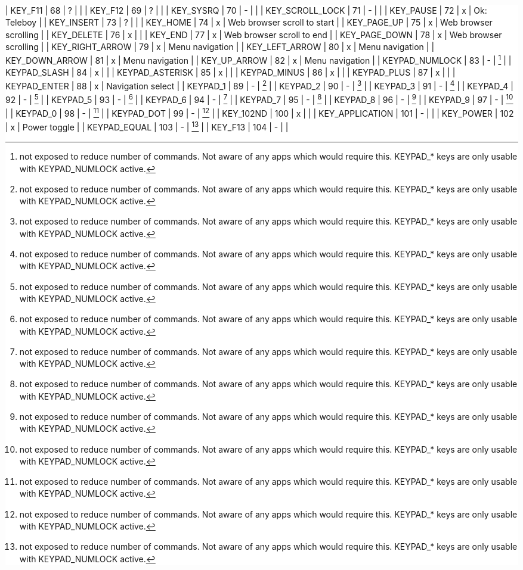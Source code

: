 | KEY_F11                 | 68         | ?  |                                                     |
| KEY_F12                 | 69         | ?  |                                                     |
| KEY_SYSRQ               | 70         | -  |                                                     |
| KEY_SCROLL_LOCK         | 71         | -  |                                                     |
| KEY_PAUSE               | 72         | x  | Ok: Teleboy                                         |
| KEY_INSERT              | 73         | ?  |                                                     |
| KEY_HOME                | 74         | x  | Web browser scroll to start                         |
| KEY_PAGE_UP             | 75         | x  | Web browser scrolling                               |
| KEY_DELETE              | 76         | x  |                                                     |
| KEY_END                 | 77         | x  | Web browser scroll to end                           |
| KEY_PAGE_DOWN           | 78         | x  | Web browser scrolling                               |
| KEY_RIGHT_ARROW         | 79         | x  | Menu navigation                                     |
| KEY_LEFT_ARROW          | 80         | x  | Menu navigation                                     |
| KEY_DOWN_ARROW          | 81         | x  | Menu navigation                                     |
| KEY_UP_ARROW            | 82         | x  | Menu navigation                                     |
| KEYPAD_NUMLOCK          | 83         | -  | [^3]                                                |
| KEYPAD_SLASH            | 84         | x  |                                                     |
| KEYPAD_ASTERISK         | 85         | x  |                                                     |
| KEYPAD_MINUS            | 86         | x  |                                                     |
| KEYPAD_PLUS             | 87         | x  |                                                     |
| KEYPAD_ENTER            | 88         | x  | Navigation select                                   |
| KEYPAD_1                | 89         | -  | [^3]                                                |
| KEYPAD_2                | 90         | -  | [^3]                                                |
| KEYPAD_3                | 91         | -  | [^3]                                                |
| KEYPAD_4                | 92         | -  | [^3]                                                |
| KEYPAD_5                | 93         | -  | [^3]                                                |
| KEYPAD_6                | 94         | -  | [^3]                                                |
| KEYPAD_7                | 95         | -  | [^3]                                                |
| KEYPAD_8                | 96         | -  | [^3]                                                |
| KEYPAD_9                | 97         | -  | [^3]                                                |
| KEYPAD_0                | 98         | -  | [^3]                                                |
| KEYPAD_DOT              | 99         | -  | [^3]                                                |
| KEY_102ND               | 100        | x  |                                                     |
| KEY_APPLICATION         | 101        | -  |                                                     |
| KEY_POWER               | 102        | x  | Power toggle                                        |
| KEYPAD_EQUAL            | 103        | -  | [^3]                                                |
| KEY_F13                 | 104        | -  |                                                     |

[^1]: popup: not available
[^2]: popup: no app assigned to key
[^3]: not exposed to reduce number of commands. Not aware of any apps which would require this. KEYPAD_* keys are only usable with KEYPAD_NUMLOCK active.